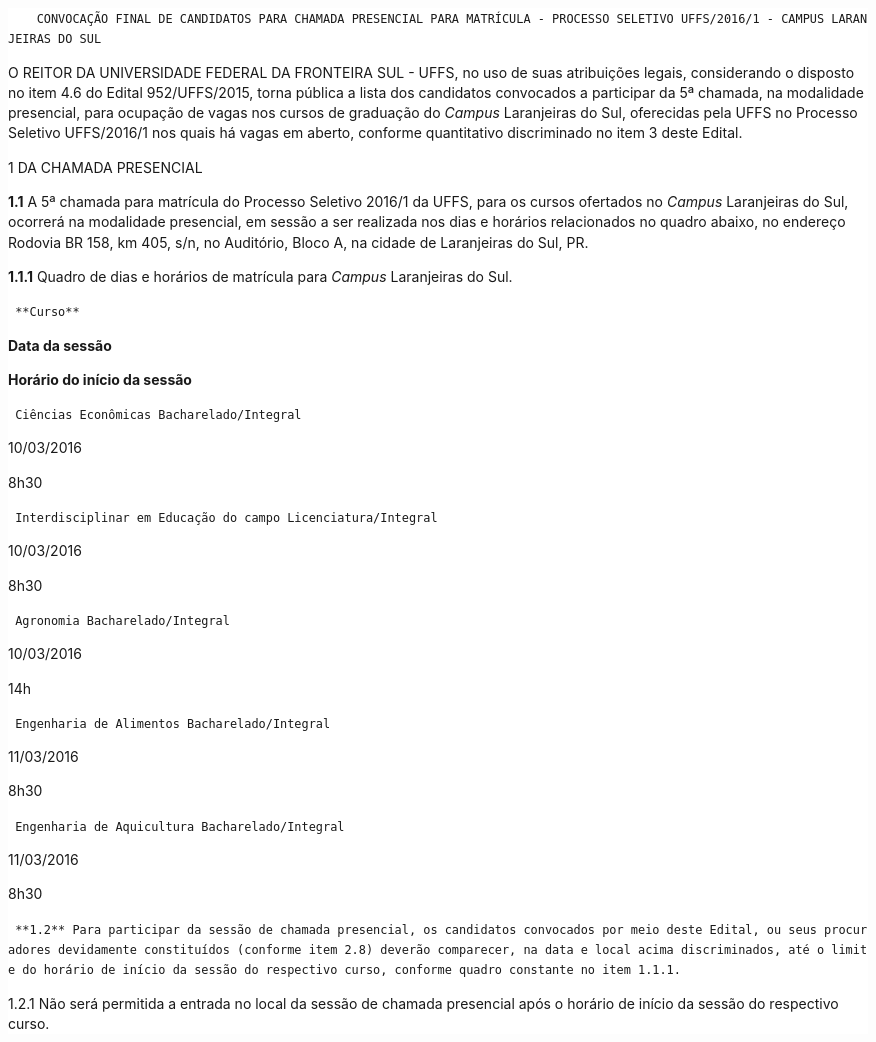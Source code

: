         CONVOCAÇÃO FINAL DE CANDIDATOS PARA CHAMADA PRESENCIAL PARA MATRÍCULA - PROCESSO SELETIVO UFFS/2016/1 - CAMPUS LARANJEIRAS DO SUL  

O REITOR DA UNIVERSIDADE FEDERAL DA FRONTEIRA SUL - UFFS, no uso de suas atribuições legais, considerando o disposto no item 4.6 do Edital 952/UFFS/2015, torna pública a lista dos candidatos convocados a participar da 5ª chamada, na modalidade presencial, para ocupação de vagas nos cursos de graduação do *Campus* Laranjeiras do Sul, oferecidas pela UFFS no Processo Seletivo UFFS/2016/1 nos quais há vagas em aberto, conforme quantitativo discriminado no item 3 deste Edital.

 1 DA CHAMADA PRESENCIAL

 **1.1** A 5ª chamada para matrícula do Processo Seletivo 2016/1 da UFFS, para os cursos ofertados no *Campus* Laranjeiras do Sul, ocorrerá na modalidade presencial, em sessão a ser realizada nos dias e horários relacionados no quadro abaixo, no endereço Rodovia BR 158, km 405, s/n, no Auditório, Bloco A, na cidade de Laranjeiras do Sul, PR.

 **1.1.1** Quadro de dias e horários de matrícula para *Campus* Laranjeiras do Sul.

     **Curso**

   **Data da sessão**

   **Horário do início da sessão**

     Ciências Econômicas Bacharelado/Integral

   10/03/2016

   8h30

     Interdisciplinar em Educação do campo Licenciatura/Integral

   10/03/2016

   8h30

     Agronomia Bacharelado/Integral

   10/03/2016

   14h

     Engenharia de Alimentos Bacharelado/Integral

   11/03/2016

   8h30

     Engenharia de Aquicultura Bacharelado/Integral

   11/03/2016

   8h30

     **1.2** Para participar da sessão de chamada presencial, os candidatos convocados por meio deste Edital, ou seus procuradores devidamente constituídos (conforme item 2.8) deverão comparecer, na data e local acima discriminados, até o limite do horário de início da sessão do respectivo curso, conforme quadro constante no item 1.1.1.

 1.2.1 Não será permitida a entrada no local da sessão de chamada presencial após o horário de início da sessão do respectivo curso.
